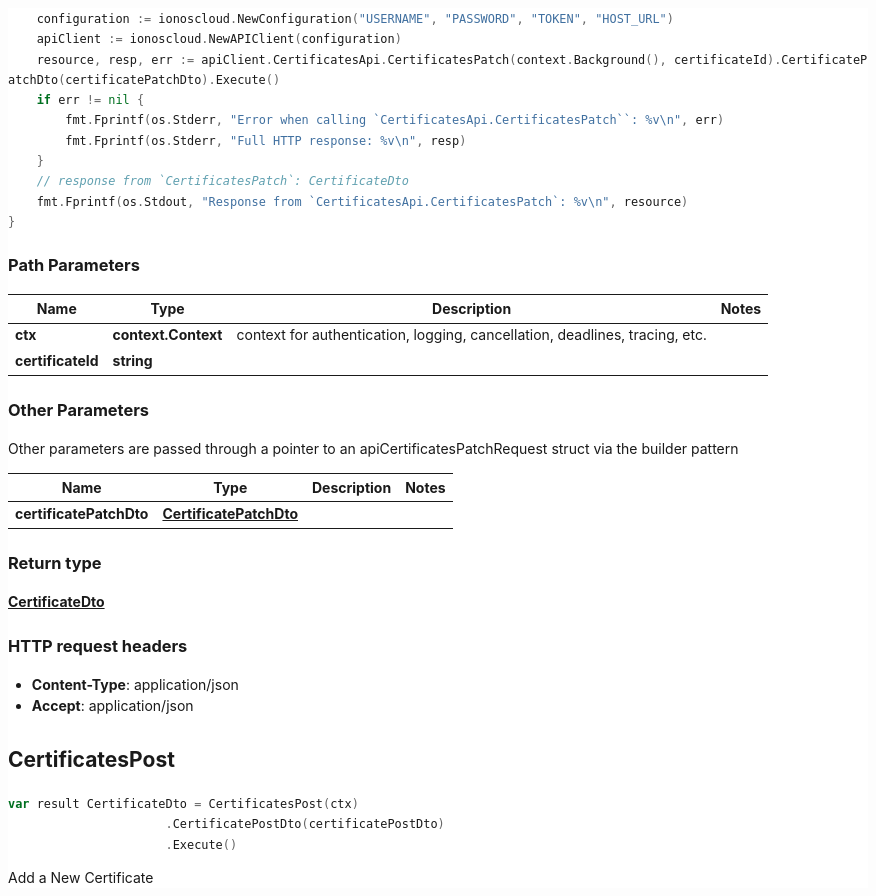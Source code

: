 ```go
    configuration := ionoscloud.NewConfiguration("USERNAME", "PASSWORD", "TOKEN", "HOST_URL")
    apiClient := ionoscloud.NewAPIClient(configuration)
    resource, resp, err := apiClient.CertificatesApi.CertificatesPatch(context.Background(), certificateId).CertificatePatchDto(certificatePatchDto).Execute()
    if err != nil {
        fmt.Fprintf(os.Stderr, "Error when calling `CertificatesApi.CertificatesPatch``: %v\n", err)
        fmt.Fprintf(os.Stderr, "Full HTTP response: %v\n", resp)
    }
    // response from `CertificatesPatch`: CertificateDto
    fmt.Fprintf(os.Stdout, "Response from `CertificatesApi.CertificatesPatch`: %v\n", resource)
}
```

### Path Parameters


|Name | Type | Description  | Notes|
|------------- | ------------- | ------------- | -------------|
|**ctx** | **context.Context** | context for authentication, logging, cancellation, deadlines, tracing, etc.|
|**certificateId** | **string** |  | |

### Other Parameters

Other parameters are passed through a pointer to an apiCertificatesPatchRequest struct via the builder pattern


|Name | Type | Description  | Notes|
|------------- | ------------- | ------------- | -------------|
| **certificatePatchDto** | [**CertificatePatchDto**](CertificatePatchDto.md) |  | |

### Return type

[**CertificateDto**](CertificateDto.md)

### HTTP request headers

- **Content-Type**: application/json
- **Accept**: application/json



## CertificatesPost

```go
var result CertificateDto = CertificatesPost(ctx)
                      .CertificatePostDto(certificatePostDto)
                      .Execute()
```

Add a New Certificate
